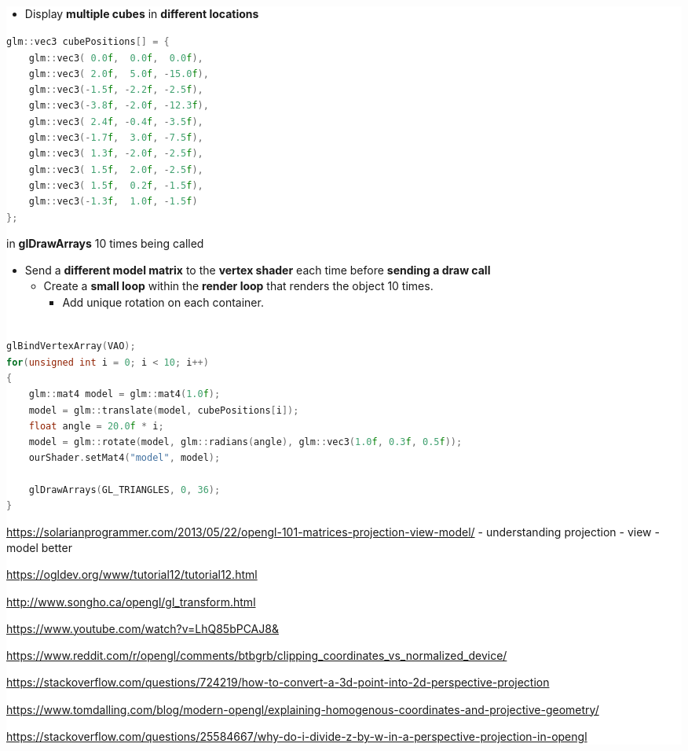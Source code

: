 - Display **multiple cubes** in **different locations**

```c++
glm::vec3 cubePositions[] = {
    glm::vec3( 0.0f,  0.0f,  0.0f), 
    glm::vec3( 2.0f,  5.0f, -15.0f), 
    glm::vec3(-1.5f, -2.2f, -2.5f),  
    glm::vec3(-3.8f, -2.0f, -12.3f),  
    glm::vec3( 2.4f, -0.4f, -3.5f),  
    glm::vec3(-1.7f,  3.0f, -7.5f),  
    glm::vec3( 1.3f, -2.0f, -2.5f),  
    glm::vec3( 1.5f,  2.0f, -2.5f), 
    glm::vec3( 1.5f,  0.2f, -1.5f), 
    glm::vec3(-1.3f,  1.0f, -1.5f)  
};
```

in **glDrawArrays** 10 times being called

- Send a **different model matrix** to the **vertex shader** each time before **sending a draw call**
  - Create a **small loop** within the **render loop** that renders the object 10 times.
    - Add unique rotation on each container.

```c++

glBindVertexArray(VAO);
for(unsigned int i = 0; i < 10; i++)
{
    glm::mat4 model = glm::mat4(1.0f);
    model = glm::translate(model, cubePositions[i]);
    float angle = 20.0f * i; 
    model = glm::rotate(model, glm::radians(angle), glm::vec3(1.0f, 0.3f, 0.5f));
    ourShader.setMat4("model", model);

    glDrawArrays(GL_TRIANGLES, 0, 36);
}
```

https://solarianprogrammer.com/2013/05/22/opengl-101-matrices-projection-view-model/ - understanding projection - view - model better

https://ogldev.org/www/tutorial12/tutorial12.html

http://www.songho.ca/opengl/gl_transform.html

https://www.youtube.com/watch?v=LhQ85bPCAJ8&

https://www.reddit.com/r/opengl/comments/btbgrb/clipping_coordinates_vs_normalized_device/

https://stackoverflow.com/questions/724219/how-to-convert-a-3d-point-into-2d-perspective-projection

https://www.tomdalling.com/blog/modern-opengl/explaining-homogenous-coordinates-and-projective-geometry/

https://stackoverflow.com/questions/25584667/why-do-i-divide-z-by-w-in-a-perspective-projection-in-opengl
